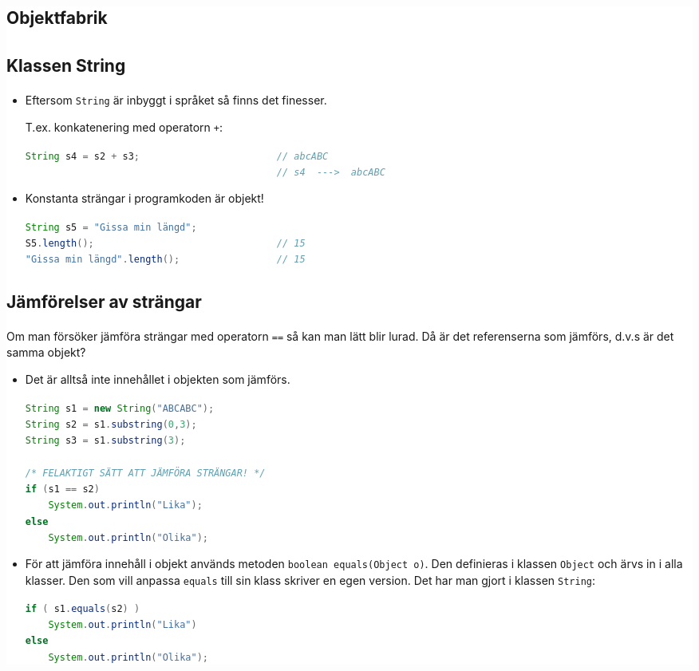 
Objektfabrik
------------




Klassen String
--------------

* Eftersom `String` är inbyggt i språket så finns det finesser.

    T.ex. konkatenering med operatorn `+`:

    ```java
    String s4 = s2 + s3;                        // abcABC
                                                // s4  --->  abcABC
    ```


* Konstanta strängar i programkoden är objekt!

    ```java
    String s5 = "Gissa min längd";
    S5.length();                                // 15
    "Gissa min längd".length();                 // 15
    ```


Jämförelser av strängar
-----------------------

Om man försöker jämföra strängar med operatorn `==` så kan man lätt blir lurad.
Då är det referenserna som jämförs, d.v.s är det samma objekt?

* Det är alltså inte innehållet i objekten som jämförs.

    ```java
    String s1 = new String("ABCABC");
    String s2 = s1.substring(0,3);
    String s3 = s1.substring(3);

    /* FELAKTIGT SÄTT ATT JÄMFÖRA STRÄNGAR! */
    if (s1 == s2)
        System.out.println("Lika");
    else
        System.out.println("Olika");
    ```

* För att jämföra innehåll i objekt används metoden `boolean equals(Object o)`.
  Den definieras i klassen `Object` och ärvs in i alla klasser.
  Den som vill anpassa `equals` till sin klass skriver en egen version.
  Det har man gjort i klassen `String`:

    ```java
    if ( s1.equals(s2) )
        System.out.println("Lika")
    else
        System.out.println("Olika");
    ```
